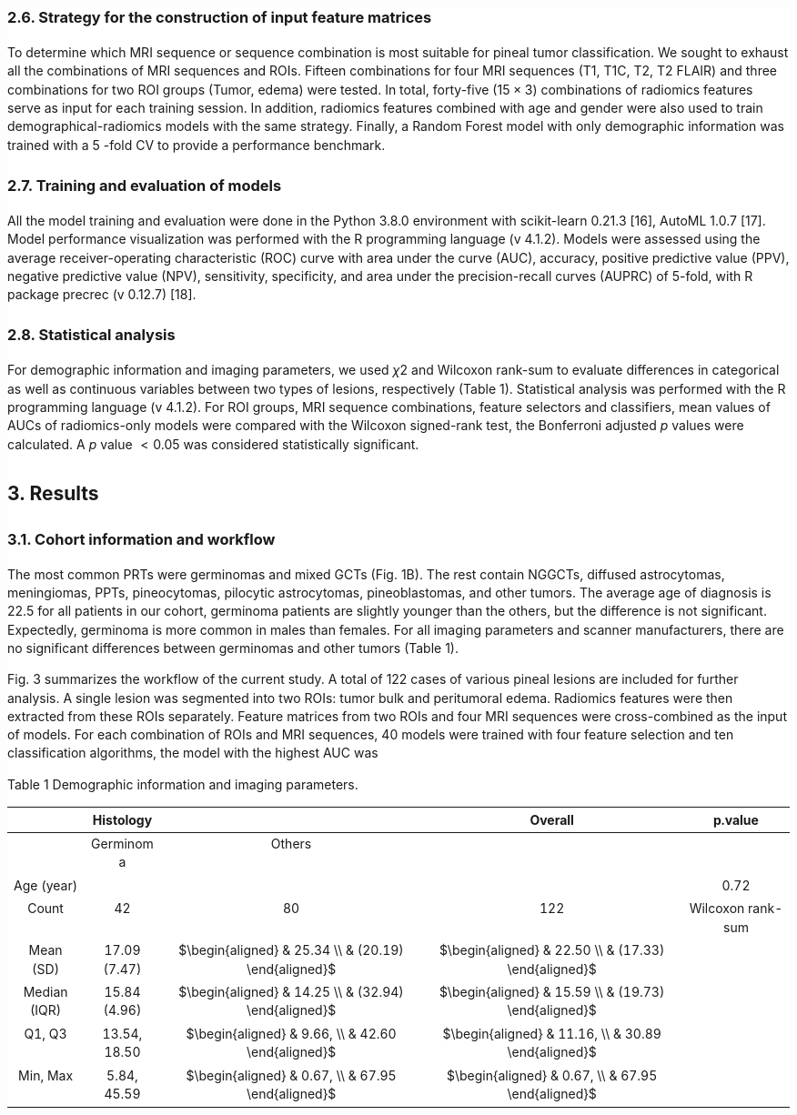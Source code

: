 ### 2.6. Strategy for the construction of input feature matrices

To determine which MRI sequence or sequence combination is most suitable for pineal tumor classification. We sought to exhaust all the combinations of MRI sequences and ROIs. Fifteen combinations for four MRI sequences (T1, T1C, T2, T2 FLAIR) and three combinations for two ROI groups (Tumor, edema) were tested. In total, forty-five $(15 \times 3)$ combinations of radiomics features serve as input for each training session. In addition, radiomics features combined with age and gender were also used to train demographical-radiomics models with the same strategy. Finally, a Random Forest model with only demographic information was trained with a 5 -fold CV to provide a performance benchmark.

### 2.7. Training and evaluation of models

All the model training and evaluation were done in the Python 3.8.0 environment with scikit-learn 0.21.3 [16], AutoML 1.0.7 [17]. Model performance visualization was performed with the R programming language (v 4.1.2). Models were assessed using the average receiver-operating characteristic (ROC) curve with area under the curve (AUC), accuracy, positive predictive value (PPV), negative predictive value (NPV), sensitivity, specificity, and area under the precision-recall curves (AUPRC) of 5-fold, with R package precrec (v 0.12.7) [18].

### 2.8. Statistical analysis

For demographic information and imaging parameters, we used $\chi 2$ and Wilcoxon rank-sum to evaluate differences in categorical as well as continuous variables between two types of lesions, respectively (Table 1). Statistical analysis was performed with the R programming language (v 4.1.2). For ROI groups, MRI sequence combinations, feature selectors and classifiers, mean values of AUCs of radiomics-only models were compared with the Wilcoxon signed-rank test, the Bonferroni adjusted $p$ values were calculated. A $p$ value $<0.05$ was considered statistically significant.

## 3. Results

### 3.1. Cohort information and workflow

The most common PRTs were germinomas and mixed GCTs (Fig. 1B). The rest contain NGGCTs, diffused astrocytomas, meningiomas, PPTs, pineocytomas, pilocytic astrocytomas, pineoblastomas, and other tumors. The average age of diagnosis is 22.5 for all patients in our cohort, germinoma patients are slightly younger than the others, but the difference is not significant. Expectedly, germinoma is more common in males than females. For all imaging parameters and scanner manufacturers, there are no significant differences between germinomas and other tumors (Table 1).

Fig. 3 summarizes the workflow of the current study. A total of 122 cases of various pineal lesions are included for further analysis. A single lesion was segmented into two ROIs: tumor bulk and peritumoral edema. Radiomics features were then extracted from these ROIs separately. Feature matrices from two ROIs and four MRI sequences were cross-combined as the input of models. For each combination of ROIs and MRI sequences, 40 models were trained with four feature selection and ten classification algorithms, the model with the highest AUC was

Table 1
Demographic information and imaging parameters.

|  | Histology |  | Overall | p.value |
| :--: | :--: | :--: | :--: | :--: |
|  | Germinoma | Others |  |  |
| Age (year) |  |  |  | 0.72 |
| Count | 42 | 80 | 122 | Wilcoxon rank-sum |
| Mean (SD) | 17.09 (7.47) | $\begin{aligned} & 25.34 \\ & (20.19) \end{aligned}$ | $\begin{aligned} & 22.50 \\ & (17.33) \end{aligned}$ |  |
| Median (IQR) | 15.84 (4.96) | $\begin{aligned} & 14.25 \\ & (32.94) \end{aligned}$ | $\begin{aligned} & 15.59 \\ & (19.73) \end{aligned}$ |  |
| Q1, Q3 | 13.54, 18.50 | $\begin{aligned} & 9.66, \\ & 42.60 \end{aligned}$ | $\begin{aligned} & 11.16, \\ & 30.89 \end{aligned}$ |  |
| Min, Max | 5.84, 45.59 | $\begin{aligned} & 0.67, \\ & 67.95 \end{aligned}$ | $\begin{aligned} & 0.67, \\ & 67.95 \end{aligned}$ |  |

[^0]:    * Corresponding author. Department of Neurosurgery, Xiangya Hospital, Central South University, No. 87, Xiangya Road, Changsha, Hunan, 410008, PR China. E-mail address: lxjneuro@csu.edu.cn (X. Li).
